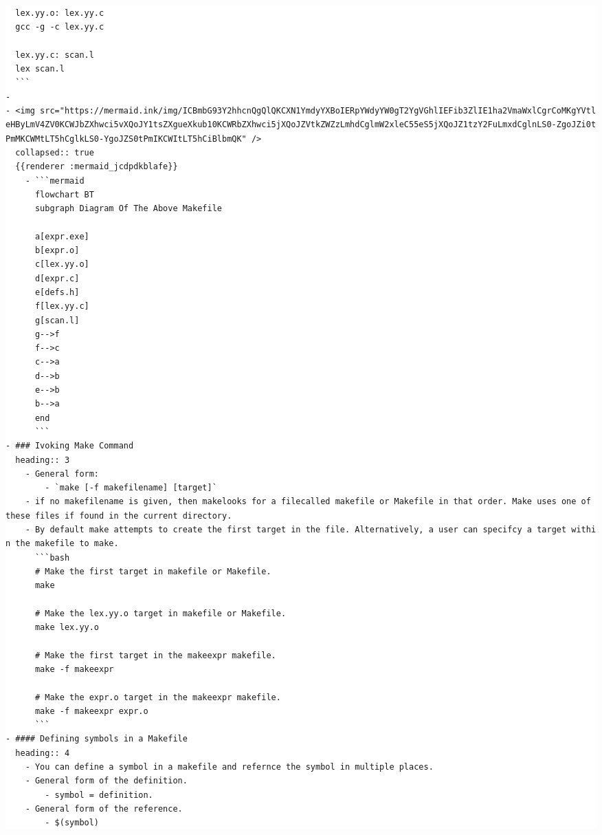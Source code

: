 	  lex.yy.o: lex.yy.c
	  gcc -g -c lex.yy.c
	  
	  lex.yy.c: scan.l
	  lex scan.l
	  ```
	-
	- <img src="https://mermaid.ink/img/ICBmbG93Y2hhcnQgQlQKCXN1YmdyYXBoIERpYWdyYW0gT2YgVGhlIEFib3ZlIE1ha2VmaWxlCgrCoMKgYVtleHByLmV4ZV0KCWJbZXhwci5vXQoJY1tsZXgueXkub10KCWRbZXhwci5jXQoJZVtkZWZzLmhdCglmW2xleC55eS5jXQoJZ1tzY2FuLmxdCglnLS0-ZgoJZi0tPmMKCWMtLT5hCglkLS0-YgoJZS0tPmIKCWItLT5hCiBlbmQK" />
	  collapsed:: true
	  {{renderer :mermaid_jcdpdkblafe}}
		- ```mermaid 
		  flowchart BT
		  subgraph Diagram Of The Above Makefile
		  
		  a[expr.exe]
		  b[expr.o]
		  c[lex.yy.o]
		  d[expr.c]
		  e[defs.h]
		  f[lex.yy.c]
		  g[scan.l]
		  g-->f
		  f-->c
		  c-->a
		  d-->b
		  e-->b
		  b-->a
		  end
		  ```
	- ### Ivoking Make Command
	  heading:: 3
		- General form:
			- `make [-f makefilename] [target]`
		- if no makefilename is given, then makelooks for a filecalled makefile or Makefile in that order. Make uses one of these files if found in the current directory.
		- By default make attempts to create the first target in the file. Alternatively, a user can specifcy a target within the makefile to make.
		  ```bash 
		  # Make the first target in makefile or Makefile. 
		  make 
		  
		  # Make the lex.yy.o target in makefile or Makefile. 
		  make lex.yy.o 
		  
		  # Make the first target in the makeexpr makefile. 
		  make -f makeexpr 
		  
		  # Make the expr.o target in the makeexpr makefile. 
		  make -f makeexpr expr.o 
		  ```
	- #### Defining symbols in a Makefile
	  heading:: 4
		- You can define a symbol in a makefile and refernce the symbol in multiple places.
		- General form of the definition.
			- symbol = definition.
		- General form of the reference.
			- $(symbol)
			  